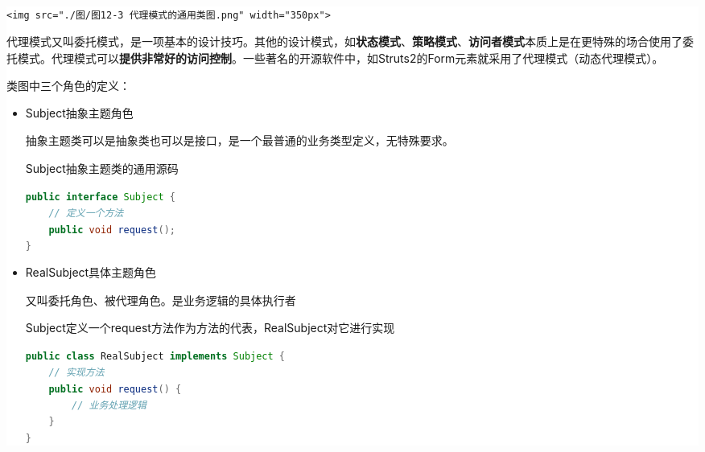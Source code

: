     <img src="./图/图12-3 代理模式的通用类图.png" width="350px">
</div>

代理模式又叫委托模式，是一项基本的设计技巧。其他的设计模式，如**状态模式**、**策略模式**、**访问者模式**本质上是在更特殊的场合使用了委托模式。代理模式可以**提供非常好的访问控制**。一些著名的开源软件中，如Struts2的Form元素就采用了代理模式（动态代理模式）。

类图中三个角色的定义：

* Subject抽象主题角色

  抽象主题类可以是抽象类也可以是接口，是一个最普通的业务类型定义，无特殊要求。

  Subject抽象主题类的通用源码

  ```java
  public interface Subject {
      // 定义一个方法
      public void request();
  }
  ```

* RealSubject具体主题角色

  又叫委托角色、被代理角色。是业务逻辑的具体执行者

  Subject定义一个request方法作为方法的代表，RealSubject对它进行实现

  ```java
  public class RealSubject implements Subject {
      // 实现方法
      public void request() {
          // 业务处理逻辑
      }
  }
  ```
